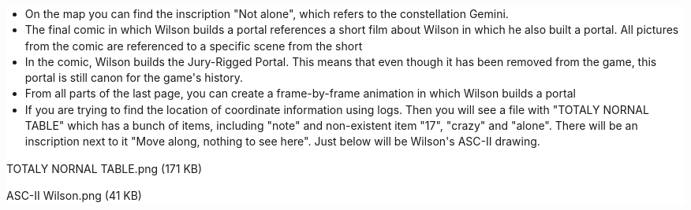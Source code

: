 

 

* On the map you can find the inscription "Not alone", which refers to the constellation Gemini.
* The final comic in which Wilson builds a portal references a short film about Wilson in which he also built a portal. All pictures from the comic are referenced to a specific scene from the short
* In the comic, Wilson builds the Jury-Rigged Portal. This means that even though it has been removed from the game, this portal is still canon for the game's history.
* From all parts of the last page, you can create a frame-by-frame animation in which Wilson builds a portal
* If you are trying to find the location of coordinate information using logs. Then you will see a file with "TOTALY NORNAL TABLE" which has a bunch of items, including "note" and non-existent item "17", "crazy" and "alone". There will be an inscription next to it "Move along, nothing to see here". Just below will be Wilson's ASC-II drawing.

TOTALY NORNAL TABLE.png (171 KB)

ASC-II Wilson.png (41 KB)